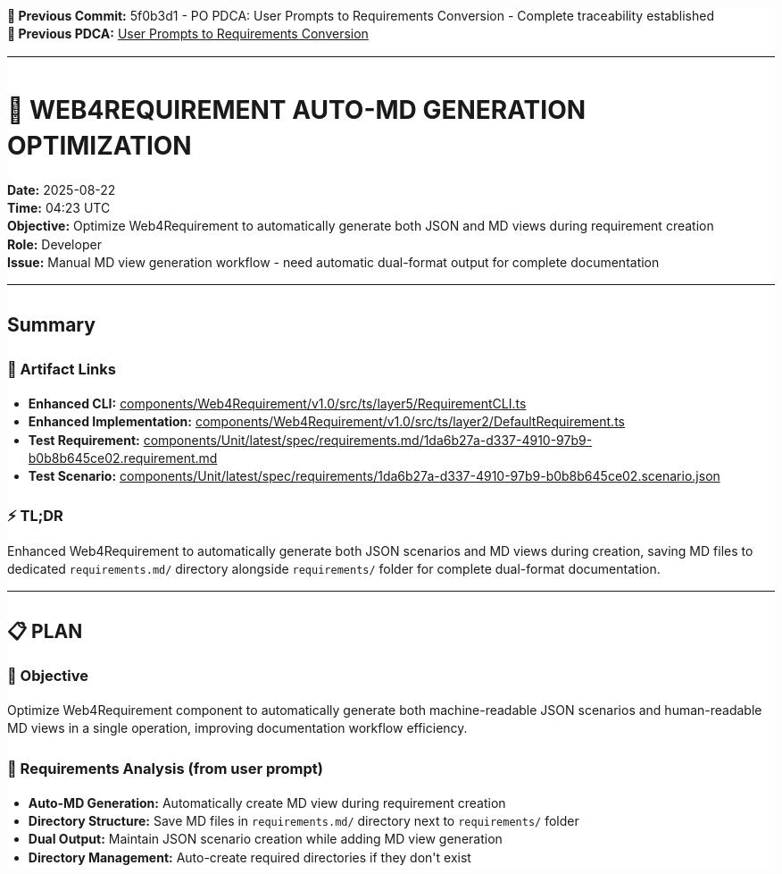 **📎 Previous Commit:** 5f0b3d1 - PO PDCA: User Prompts to Requirements Conversion - Complete traceability established  
**🔗 Previous PDCA:** [User Prompts to Requirements Conversion](../po/2025-08-22-UTC-0400-user-prompts-to-requirements-conversion.md)

---

# 🔧 WEB4REQUIREMENT AUTO-MD GENERATION OPTIMIZATION
**Date:** 2025-08-22  
**Time:** 04:23 UTC  
**Objective:** Optimize Web4Requirement to automatically generate both JSON and MD views during requirement creation  
**Role:** Developer  
**Issue:** Manual MD view generation workflow - need automatic dual-format output for complete documentation  

---

## Summary

### 🔗 Artifact Links
- **Enhanced CLI:** [components/Web4Requirement/v1.0/src/ts/layer5/RequirementCLI.ts](../../../../../../../components/Web4Requirement/v1.0/src/ts/layer5/RequirementCLI.ts)
- **Enhanced Implementation:** [components/Web4Requirement/v1.0/src/ts/layer2/DefaultRequirement.ts](../../../../../../../components/Web4Requirement/v1.0/src/ts/layer2/DefaultRequirement.ts)
- **Test Requirement:** [components/Unit/latest/spec/requirements.md/1da6b27a-d337-4910-97b9-b0b8b645ce02.requirement.md](../../../../../../../components/Unit/latest/spec/requirements.md/1da6b27a-d337-4910-97b9-b0b8b645ce02.requirement.md)
- **Test Scenario:** [components/Unit/latest/spec/requirements/1da6b27a-d337-4910-97b9-b0b8b645ce02.scenario.json](../../../../../../../components/Unit/latest/spec/requirements/1da6b27a-d337-4910-97b9-b0b8b645ce02.scenario.json)

### ⚡ TL;DR
Enhanced Web4Requirement to automatically generate both JSON scenarios and MD views during creation, saving MD files to dedicated `requirements.md/` directory alongside `requirements/` folder for complete dual-format documentation.

---

## 📋 PLAN

### 🎯 Objective
Optimize Web4Requirement component to automatically generate both machine-readable JSON scenarios and human-readable MD views in a single operation, improving documentation workflow efficiency.

### 🧩 Requirements Analysis (from user prompt)
- **Auto-MD Generation:** Automatically create MD view during requirement creation
- **Directory Structure:** Save MD files in `requirements.md/` directory next to `requirements/` folder
- **Dual Output:** Maintain JSON scenario creation while adding MD view generation
- **Directory Management:** Auto-create required directories if they don't exist
